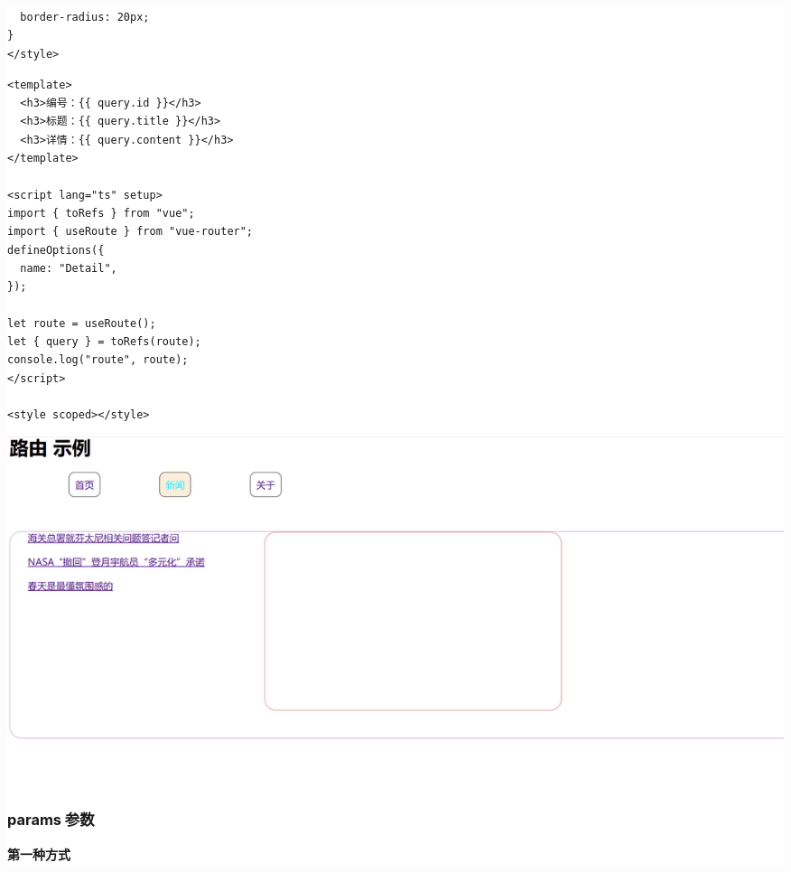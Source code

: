 ```vue [News.vue]
  border-radius: 20px;
}
</style>
```

```vue [Detail.vue]
<template>
  <h3>编号：{{ query.id }}</h3>
  <h3>标题：{{ query.title }}</h3>
  <h3>详情：{{ query.content }}</h3>
</template>

<script lang="ts" setup>
import { toRefs } from "vue";
import { useRoute } from "vue-router";
defineOptions({
  name: "Detail",
});

let route = useRoute();
let { query } = toRefs(route);
console.log("route", route);
</script>

<style scoped></style>
```

![](../../public/img/189983604512356334fdd.gif)

### params 参数

**第一种方式**
